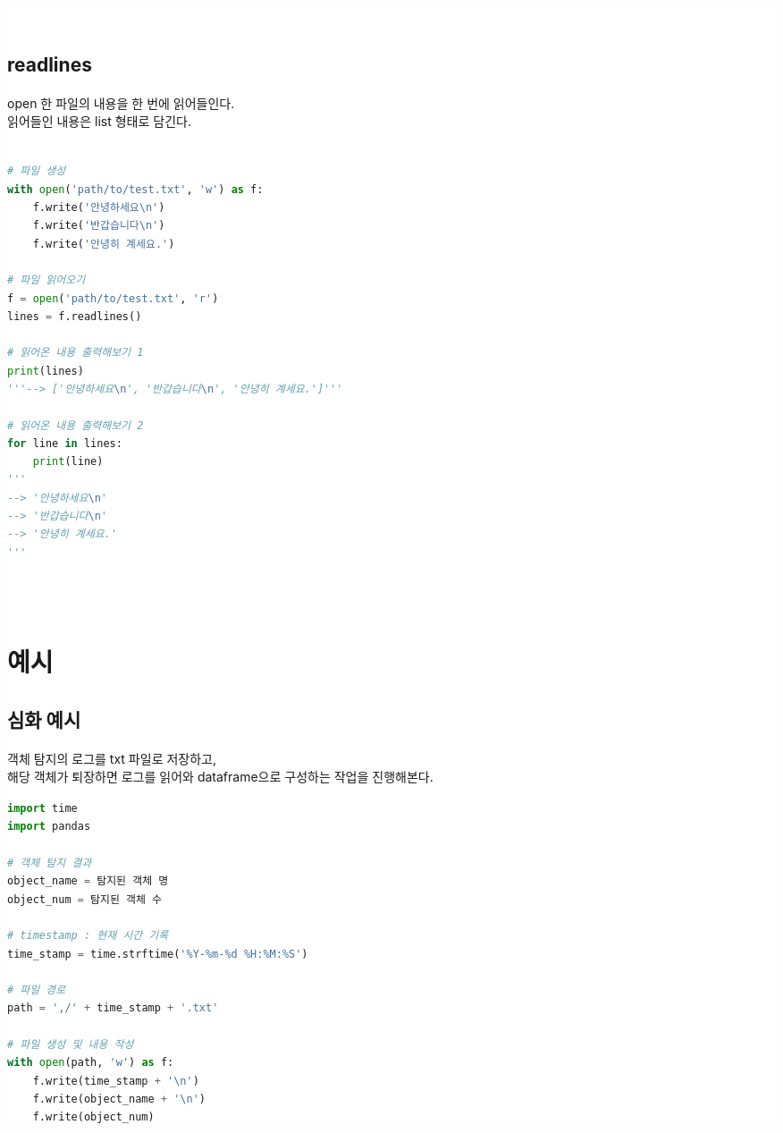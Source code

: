 
<br>

## readlines

open 한 파일의 내용을 한 번에 읽어들인다.  
읽어들인 내용은 list 형태로 담긴다.    

```python

# 파일 생성
with open('path/to/test.txt', 'w') as f:
    f.write('안녕하세요\n')
    f.write('반갑습니다\n')
    f.write('안녕히 계세요.')

# 파일 읽어오기
f = open('path/to/test.txt', 'r')
lines = f.readlines()

# 읽어온 내용 출력해보기 1
print(lines)
'''--> ['안녕하세요\n', '반갑습니다\n', '안녕히 계세요.']'''

# 읽어온 내용 출력해보기 2
for line in lines:
    print(line)
'''
--> '안녕하세요\n'
--> '반갑습니다\n'
--> '안녕히 계세요.'
'''

```

<br>
<br>


# 예시

## 심화 예시

객체 탐지의 로그를 txt 파일로 저장하고,  
해당 객체가 퇴장하면 로그를 읽어와 dataframe으로 구성하는 작업을 진행해본다.  

```python
import time
import pandas

# 객체 탐지 결과
object_name = 탐지된 객체 명
object_num = 탐지된 객체 수

# timestamp : 현재 시간 기록
time_stamp = time.strftime('%Y-%m-%d %H:%M:%S')

# 파일 경로
path = ',/' + time_stamp + '.txt'

# 파일 생성 및 내용 작성
with open(path, 'w') as f:
    f.write(time_stamp + '\n')
    f.write(object_name + '\n')
    f.write(object_num)
```